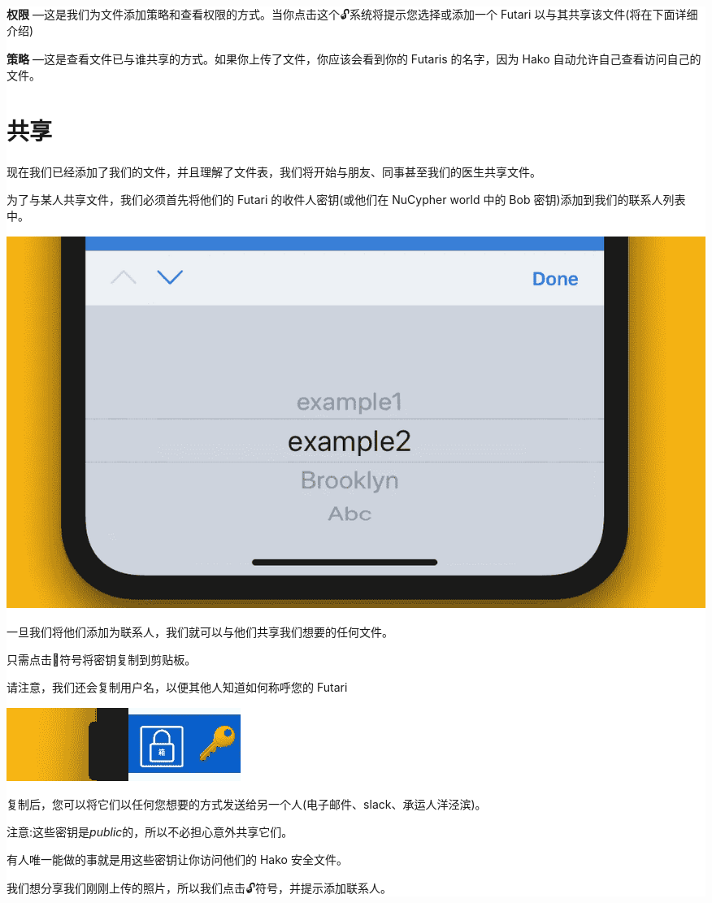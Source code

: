 **权限** —这是我们为文件添加策略和查看权限的方式。当你点击这个🔓系统将提示您选择或添加一个 Futari 以与其共享该文件(将在下面详细介绍)

**策略** —这是查看文件已与谁共享的方式。如果你上传了文件，你应该会看到你的 Futaris 的名字，因为 Hako 自动允许自己查看访问自己的文件。

# 共享

现在我们已经添加了我们的文件，并且理解了文件表，我们将开始与朋友、同事甚至我们的医生共享文件。

为了与某人共享文件，我们必须首先将他们的 Futari 的收件人密钥(或他们在 NuCypher world 中的 Bob 密钥)添加到我们的联系人列表中。

![](img/bc088695e0a9b534e8210e4349682c6a.png)

一旦我们将他们添加为联系人，我们就可以与他们共享我们想要的任何文件。

只需点击🔑符号将密钥复制到剪贴板。

请注意，我们还会复制用户名，以便其他人知道如何称呼您的 Futari

![](img/e08eca7a5b732d80cfecd521e7dad8f0.png)

复制后，您可以将它们以任何您想要的方式发送给另一个人(电子邮件、slack、承运人洋泾滨)。

注意:这些密钥是*public*的，所以不必担心意外共享它们。

有人唯一能做的事就是用这些密钥让你访问他们的 Hako 安全文件。

我们想分享我们刚刚上传的照片，所以我们点击🔓符号，并提示添加联系人。
